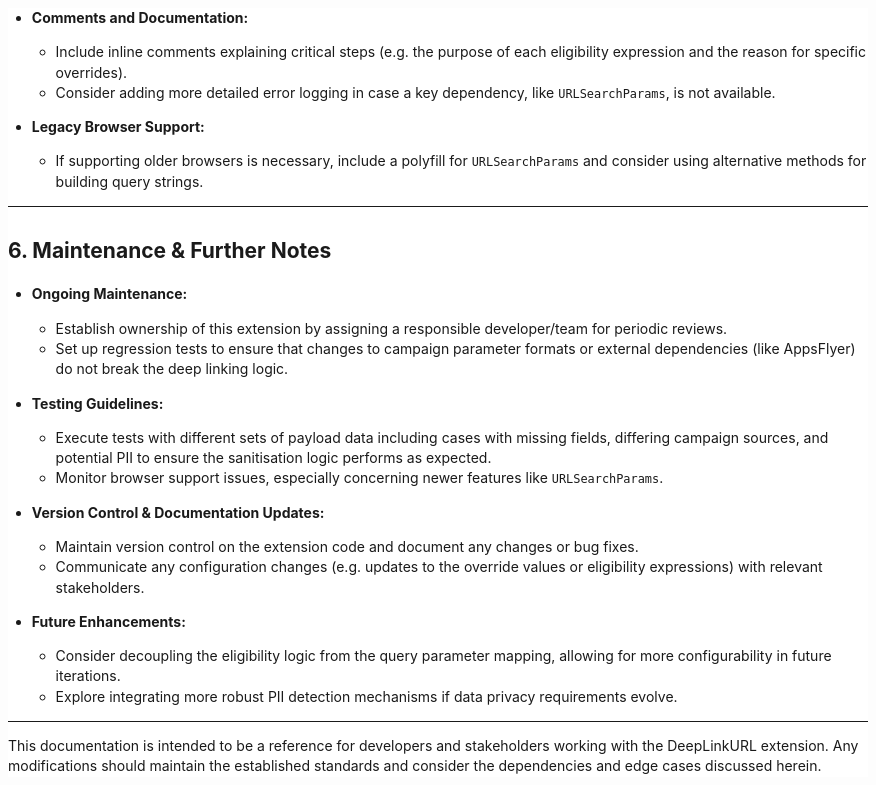 - **Comments and Documentation:**  
  - Include inline comments explaining critical steps (e.g. the purpose of each eligibility expression and the reason for specific overrides).  
  - Consider adding more detailed error logging in case a key dependency, like `URLSearchParams`, is not available.

- **Legacy Browser Support:**  
  - If supporting older browsers is necessary, include a polyfill for `URLSearchParams` and consider using alternative methods for building query strings.

---

## 6. Maintenance & Further Notes

- **Ongoing Maintenance:**  
  - Establish ownership of this extension by assigning a responsible developer/team for periodic reviews.  
  - Set up regression tests to ensure that changes to campaign parameter formats or external dependencies (like AppsFlyer) do not break the deep linking logic.

- **Testing Guidelines:**  
  - Execute tests with different sets of payload data including cases with missing fields, differing campaign sources, and potential PII to ensure the sanitisation logic performs as expected.  
  - Monitor browser support issues, especially concerning newer features like `URLSearchParams`.

- **Version Control & Documentation Updates:**  
  - Maintain version control on the extension code and document any changes or bug fixes.  
  - Communicate any configuration changes (e.g. updates to the override values or eligibility expressions) with relevant stakeholders.

- **Future Enhancements:**  
  - Consider decoupling the eligibility logic from the query parameter mapping, allowing for more configurability in future iterations.  
  - Explore integrating more robust PII detection mechanisms if data privacy requirements evolve.

---

This documentation is intended to be a reference for developers and stakeholders working with the DeepLinkURL extension. Any modifications should maintain the established standards and consider the dependencies and edge cases discussed herein.